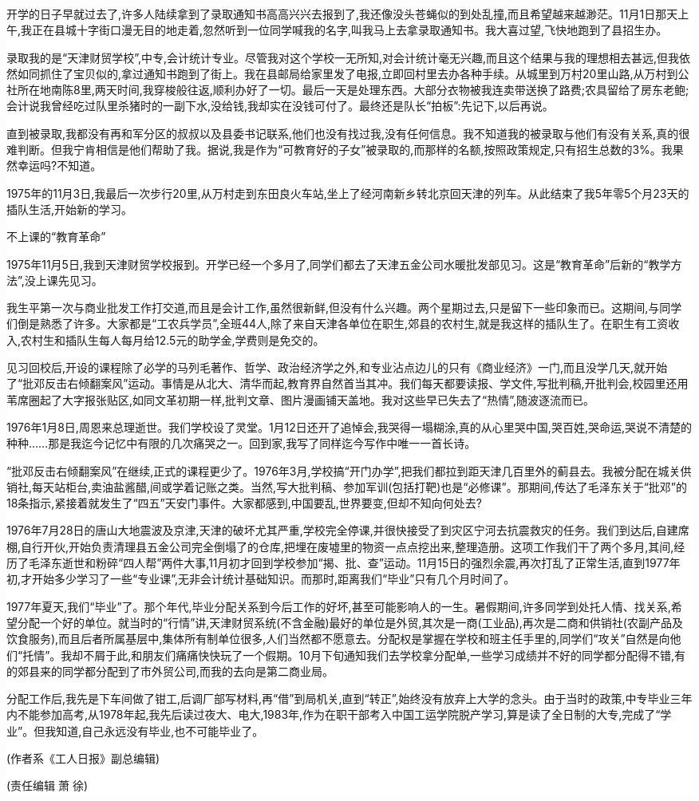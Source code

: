 开学的日子早就过去了,许多人陆续拿到了录取通知书高高兴兴去报到了,我还像没头苍蝇似的到处乱撞,而且希望越来越渺茫。11月1日那天上午,我正在县城十字街口漫无目的地走着,忽然听到一位同学喊我的名字,叫我马上去拿录取通知书。我大喜过望,飞快地跑到了县招生办。


录取我的是“天津财贸学校”,中专,会计统计专业。尽管我对这个学校一无所知,对会计统计毫无兴趣,而且这个结果与我的理想相去甚远,但我依然如同抓住了宝贝似的,拿过通知书跑到了街上。我在县邮局给家里发了电报,立即回村里去办各种手续。从城里到万村20里山路,从万村到公社所在地南陈8里,两天时间,我穿梭般往返,顺利办好了一切。最后一天是处理东西。大部分衣物被我连卖带送换了路费;农具留给了房东老鲍;会计说我曾经吃过队里杀猪时的一副下水,没给钱,我却实在没钱可付了。最终还是队长“拍板”:先记下,以后再说。


直到被录取,我都没有再和军分区的叔叔以及县委书记联系,他们也没有找过我,没有任何信息。我不知道我的被录取与他们有没有关系,真的很难判断。但我宁肯相信是他们帮助了我。据说,我是作为“可教育好的子女”被录取的,而那样的名额,按照政策规定,只有招生总数的3%。我果然幸运吗?不知道。


1975年的11月3日,我最后一次步行20里,从万村走到东田良火车站,坐上了经河南新乡转北京回天津的列车。从此结束了我5年零5个月23天的插队生活,开始新的学习。

不上课的“教育革命”

1975年11月5日,我到天津财贸学校报到。开学已经一个多月了,同学们都去了天津五金公司水暖批发部见习。这是“教育革命”后新的“教学方法”,没上课先见习。


我生平第一次与商业批发工作打交道,而且是会计工作,虽然很新鲜,但没有什么兴趣。两个星期过去,只是留下一些印象而已。这期间,与同学们倒是熟悉了许多。大家都是“工农兵学员”,全班44人,除了来自天津各单位在职生,郊县的农村生,就是我这样的插队生了。在职生有工资收入,农村生和插队生每人每月给12.5元的助学金,学费则是免交的。


见习回校后,开设的课程除了必学的马列毛著作、哲学、政治经济学之外,和专业沾点边儿的只有《商业经济》一门,而且没学几天,就开始了“批邓反击右倾翻案风”运动。事情是从北大、清华而起,教育界自然首当其冲。我们每天都要读报、学文件,写批判稿,开批判会,校园里还用苇席圈起了大字报张贴区,如同文革初期一样,批判文章、图片漫画铺天盖地。我对这些早已失去了“热情”,随波逐流而已。


1976年1月8日,周恩来总理逝世。我们学校设了灵堂。1月12日还开了追悼会,我哭得一塌糊涂,真的从心里哭中国,哭百姓,哭命运,哭说不清楚的种种……那是我迄今记忆中有限的几次痛哭之一。回到家,我写了同样迄今写作中唯一一首长诗。


“批邓反击右倾翻案风”在继续,正式的课程更少了。1976年3月,学校搞“开门办学”,把我们都拉到距天津几百里外的蓟县去。我被分配在城关供销社,每天站柜台,卖油盐酱醋,间或学着记账之类。当然,写大批判稿、参加军训(包括打靶)也是“必修课”。那期间,传达了毛泽东关于“批邓”的18条指示,紧接着就发生了“四五”天安门事件。大家都感到,中国要乱,世界要变,但却不知向何处去?


1976年7月28日的唐山大地震波及京津,天津的破坏尤其严重,学校完全停课,并很快接受了到灾区宁河去抗震救灾的任务。我们到达后,自建席棚,自行开伙,开始负责清理县五金公司完全倒塌了的仓库,把埋在废墟里的物资一点点挖出来,整理造册。这项工作我们干了两个多月,其间,经历了毛泽东逝世和粉碎“四人帮”两件大事,11月初才回到学校参加“揭、批、查”运动。11月15日的强烈余震,再次打乱了正常生活,直到1977年初,才开始多少学习了一些“专业课”,无非会计统计基础知识。而那时,距离我们“毕业”只有几个月时间了。


1977年夏天,我们“毕业”了。那个年代,毕业分配关系到今后工作的好坏,甚至可能影响人的一生。暑假期间,许多同学到处托人情、找关系,希望分配一个好的单位。就当时的“行情”讲,天津财贸系统(不含金融)最好的单位是外贸,其次是一商(工业品),再次是二商和供销社(农副产品及饮食服务),而且后者所属基层中,集体所有制单位很多,人们当然都不愿意去。分配权是掌握在学校和班主任手里的,同学们“攻关”自然是向他们“托情”。我却不屑于此,和朋友们痛痛快快玩了一个假期。10月下旬通知我们去学校拿分配单,一些学习成绩并不好的同学都分配得不错,有的郊县来的同学都分配到了市外贸公司,而我的去向是第二商业局。


分配工作后,我先是下车间做了钳工,后调厂部写材料,再“借”到局机关,直到“转正”,始终没有放弃上大学的念头。由于当时的政策,中专毕业三年内不能参加高考,从1978年起,我先后读过夜大、电大,1983年,作为在职干部考入中国工运学院脱产学习,算是读了全日制的大专,完成了“学业”。但我知道,自己永远没有毕业,也不可能毕业了。

(作者系《工人日报》副总编辑)

(责任编辑 萧 徐)


